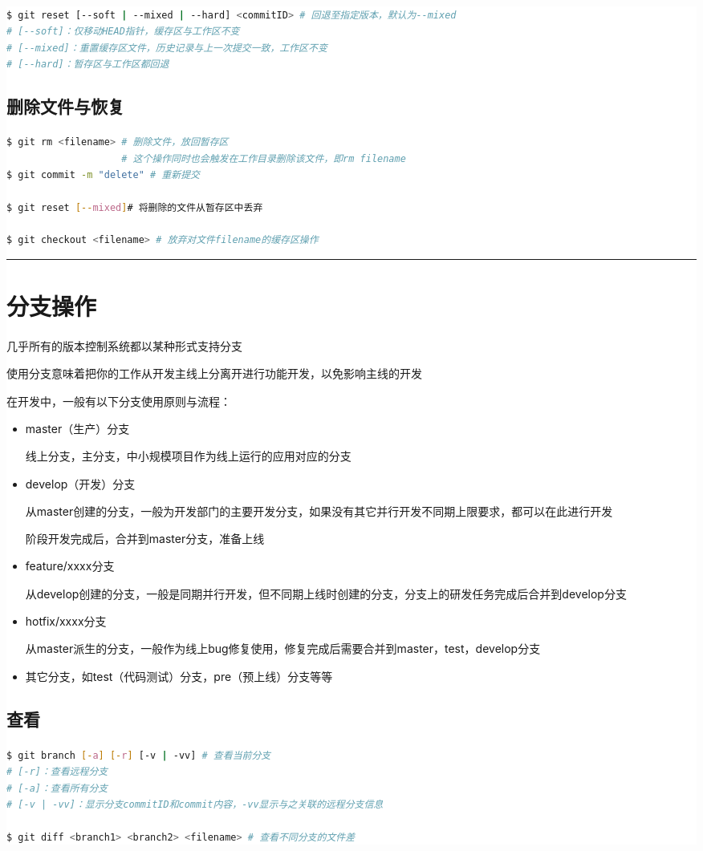 ```bash
$ git reset [--soft | --mixed | --hard] <commitID> # 回退至指定版本，默认为--mixed
# [--soft]：仅移动HEAD指针，缓存区与工作区不变
# [--mixed]：重置缓存区文件，历史记录与上一次提交一致，工作区不变
# [--hard]：暂存区与工作区都回退
```

## 删除文件与恢复

```bash
$ git rm <filename> # 删除文件，放回暂存区
                    # 这个操作同时也会触发在工作目录删除该文件，即rm filename
$ git commit -m "delete" # 重新提交

$ git reset [--mixed]# 将删除的文件从暂存区中丢弃

$ git checkout <filename> # 放弃对文件filename的缓存区操作
```

---

# 分支操作

几乎所有的版本控制系统都以某种形式支持分支

使用分支意味着把你的工作从开发主线上分离开进行功能开发，以免影响主线的开发

在开发中，一般有以下分支使用原则与流程：

- master（生产）分支
  
    线上分支，主分支，中小规模项目作为线上运行的应用对应的分支
    
- develop（开发）分支
  
    从master创建的分支，一般为开发部门的主要开发分支，如果没有其它并行开发不同期上限要求，都可以在此进行开发
    
    阶段开发完成后，合并到master分支，准备上线
    
- feature/xxxx分支
  
    从develop创建的分支，一般是同期并行开发，但不同期上线时创建的分支，分支上的研发任务完成后合并到develop分支
    
- hotfix/xxxx分支
  
    从master派生的分支，一般作为线上bug修复使用，修复完成后需要合并到master，test，develop分支
    
- 其它分支，如test（代码测试）分支，pre（预上线）分支等等

## 查看

```bash
$ git branch [-a] [-r] [-v | -vv] # 查看当前分支
# [-r]：查看远程分支
# [-a]：查看所有分支
# [-v | -vv]：显示分支commitID和commit内容，-vv显示与之关联的远程分支信息

$ git diff <branch1> <branch2> <filename> # 查看不同分支的文件差
```
